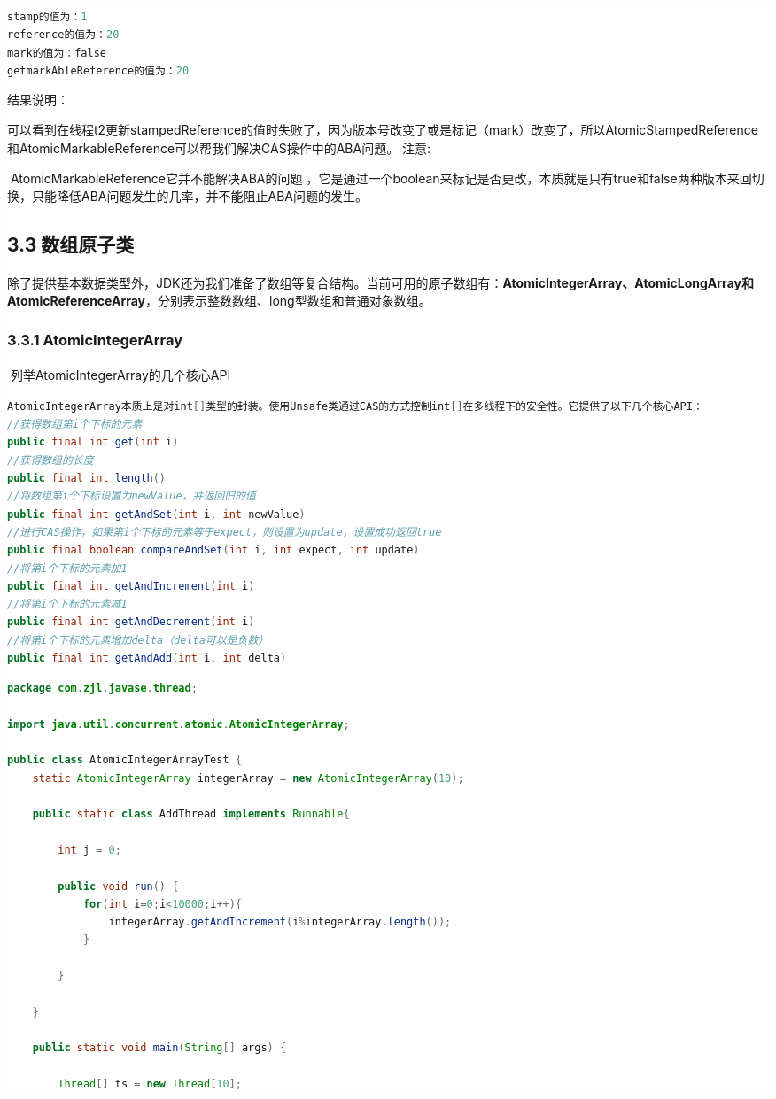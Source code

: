 ```java
stamp的值为：1
reference的值为：20
mark的值为：false
getmarkAbleReference的值为：20
```

结果说明：

​		可以看到在线程t2更新stampedReference的值时失败了，因为版本号改变了或是标记（mark）改变了，所以AtomicStampedReference和AtomicMarkableReference可以帮我们解决CAS操作中的ABA问题。
注意:	

​		AtomicMarkableReference它并不能解决ABA的问题 ，它是通过一个boolean来标记是否更改，本质就是只有true和false两种版本来回切换，只能降低ABA问题发生的几率，并不能阻止ABA问题的发生。

## 3.3 数组原子类

​	除了提供基本数据类型外，JDK还为我们准备了数组等复合结构。当前可用的原子数组有：**AtomicIntegerArray、AtomicLongArray和AtomicReferenceArray**，分别表示整数数组、long型数组和普通对象数组。

### 3.3.1 AtomicIntegerArray

​	列举AtomicIntegerArray的几个核心API

```JAVA
AtomicIntegerArray本质上是对int[]类型的封装。使用Unsafe类通过CAS的方式控制int[]在多线程下的安全性。它提供了以下几个核心API：
//获得数组第i个下标的元素
public final int get(int i)
//获得数组的长度
public final int length()
//将数组第i个下标设置为newValue，并返回旧的值
public final int getAndSet(int i, int newValue)
//进行CAS操作，如果第i个下标的元素等于expect，则设置为update，设置成功返回true
public final boolean compareAndSet(int i, int expect, int update)
//将第i个下标的元素加1
public final int getAndIncrement(int i)
//将第i个下标的元素减1
public final int getAndDecrement(int i)
//将第i个下标的元素增加delta（delta可以是负数）
public final int getAndAdd(int i, int delta)
```

```java
package com.zjl.javase.thread;

import java.util.concurrent.atomic.AtomicIntegerArray;

public class AtomicIntegerArrayTest {
	static AtomicIntegerArray integerArray = new AtomicIntegerArray(10);

    public static class AddThread implements Runnable{

        int j = 0;

        public void run() {
            for(int i=0;i<10000;i++){
                integerArray.getAndIncrement(i%integerArray.length());
            }

        }

    }

    public static void main(String[] args) {

        Thread[] ts = new Thread[10];
```